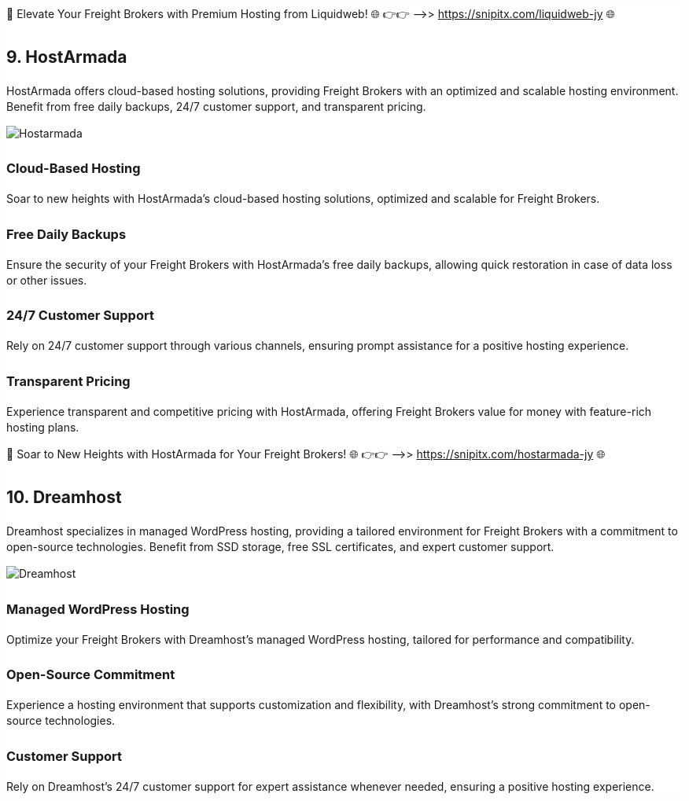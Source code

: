 🚀 Elevate Your Freight Brokers with Premium Hosting from Liquidweb! 🌐
👉👉 -->> https://snipitx.com/liquidweb-jy 🌐

## 9. HostArmada

HostArmada offers cloud-based hosting solutions, providing Freight Brokers with an optimized and scalable hosting environment. Benefit from free daily backups, 24/7 customer support, and transparent pricing.

![Hostarmada](https://i.imgur.com/KFbdf3o.jpeg "Hostarmada Hosting")

### Cloud-Based Hosting
Soar to new heights with HostArmada’s cloud-based hosting solutions, optimized and scalable for Freight Brokers.

### Free Daily Backups
Ensure the security of your Freight Brokers with HostArmada’s free daily backups, allowing quick restoration in case of data loss or other issues.

### 24/7 Customer Support
Rely on 24/7 customer support through various channels, ensuring prompt assistance for a positive hosting experience.

### Transparent Pricing
Experience transparent and competitive pricing with HostArmada, offering Freight Brokers value for money with feature-rich hosting plans.

🚀 Soar to New Heights with HostArmada for Your Freight Brokers! 🌐
👉👉 -->> https://snipitx.com/hostarmada-jy 🌐

## 10. Dreamhost

Dreamhost specializes in managed WordPress hosting, providing a tailored environment for Freight Brokers with a commitment to open-source technologies. Benefit from SSD storage, free SSL certificates, and expert customer support.

![Dreamhost](https://i.imgur.com/rXIg8ip.jpeg "Dreamhost Hosting")

### Managed WordPress Hosting
Optimize your Freight Brokers with Dreamhost’s managed WordPress hosting, tailored for performance and compatibility.

### Open-Source Commitment
Experience a hosting environment that supports customization and flexibility, with Dreamhost’s strong commitment to open-source technologies.

### Customer Support
Rely on Dreamhost’s 24/7 customer support for expert assistance whenever needed, ensuring a positive hosting experience.
